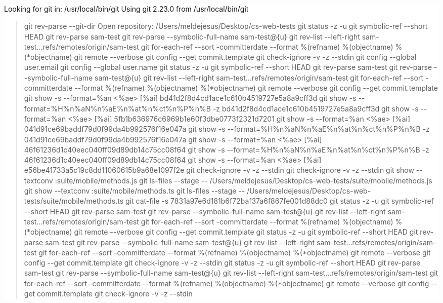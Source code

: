 Looking for git in: /usr/local/bin/git
Using git 2.23.0 from /usr/local/bin/git
> git rev-parse --git-dir
Open repository: /Users/meldejesus/Desktop/cs-web-tests
> git status -z -u
> git symbolic-ref --short HEAD
> git rev-parse sam-test
> git rev-parse --symbolic-full-name sam-test@{u}
> git rev-list --left-right sam-test...refs/remotes/origin/sam-test
> git for-each-ref --sort -committerdate --format %(refname) %(objectname) %(*objectname)
> git remote --verbose
> git config --get commit.template
> git check-ignore -v -z --stdin
> git config --global user.email
> git config --global user.name
> git status -z -u
> git symbolic-ref --short HEAD
> git rev-parse sam-test
> git rev-parse --symbolic-full-name sam-test@{u}
> git rev-list --left-right sam-test...refs/remotes/origin/sam-test
> git for-each-ref --sort -committerdate --format %(refname) %(objectname) %(*objectname)
> git remote --verbose
> git config --get commit.template
> git show -s --format=%an <%ae> [%ai] bd41d2f8d4cd1ace1c610b4519727e5a8a9cff3d
> git show -s --format=%H%n%aN%n%aE%n%at%n%ct%n%P%n%B -z bd41d2f8d4cd1ace1c610b4519727e5a8a9cff3d
> git show -s --format=%an <%ae> [%ai] 5fb1b636976c6969b1e60f3dbe0773f2321d7201
> git show -s --format=%an <%ae> [%ai] 041d91ce69baddf79d0f99da4b992576f16e047a
> git show -s --format=%H%n%aN%n%aE%n%at%n%ct%n%P%n%B -z 041d91ce69baddf79d0f99da4b992576f16e047a
> git show -s --format=%an <%ae> [%ai] 46f61236d1c40eec040ff09d89db14c75cc08f64
> git show -s --format=%H%n%aN%n%aE%n%at%n%ct%n%P%n%B -z 46f61236d1c40eec040ff09d89db14c75cc08f64
> git show -s --format=%an <%ae> [%ai] e56be41733a5c19c8dd11060615b9a68e1097f2e
> git check-ignore -v -z --stdin
> git check-ignore -v -z --stdin
> git show --textconv :suite/mobile/methods.js
> git ls-files --stage -- /Users/meldejesus/Desktop/cs-web-tests/suite/mobile/methods.js
> git show --textconv :suite/mobile/methods.ts
> git ls-files --stage -- /Users/meldejesus/Desktop/cs-web-tests/suite/mobile/methods.ts
> git cat-file -s 7831a97e6d181b6f72baf37a6f867fe001d88dc0
> git status -z -u
> git symbolic-ref --short HEAD
> git rev-parse sam-test
> git rev-parse --symbolic-full-name sam-test@{u}
> git rev-list --left-right sam-test...refs/remotes/origin/sam-test
> git for-each-ref --sort -committerdate --format %(refname) %(objectname) %(*objectname)
> git remote --verbose
> git config --get commit.template
> git status -z -u
> git symbolic-ref --short HEAD
> git rev-parse sam-test
> git rev-parse --symbolic-full-name sam-test@{u}
> git rev-list --left-right sam-test...refs/remotes/origin/sam-test
> git for-each-ref --sort -committerdate --format %(refname) %(objectname) %(*objectname)
> git remote --verbose
> git config --get commit.template
> git check-ignore -v -z --stdin
> git status -z -u
> git symbolic-ref --short HEAD
> git rev-parse sam-test
> git rev-parse --symbolic-full-name sam-test@{u}
> git rev-list --left-right sam-test...refs/remotes/origin/sam-test
> git for-each-ref --sort -committerdate --format %(refname) %(objectname) %(*objectname)
> git remote --verbose
> git config --get commit.template
> git check-ignore -v -z --stdin